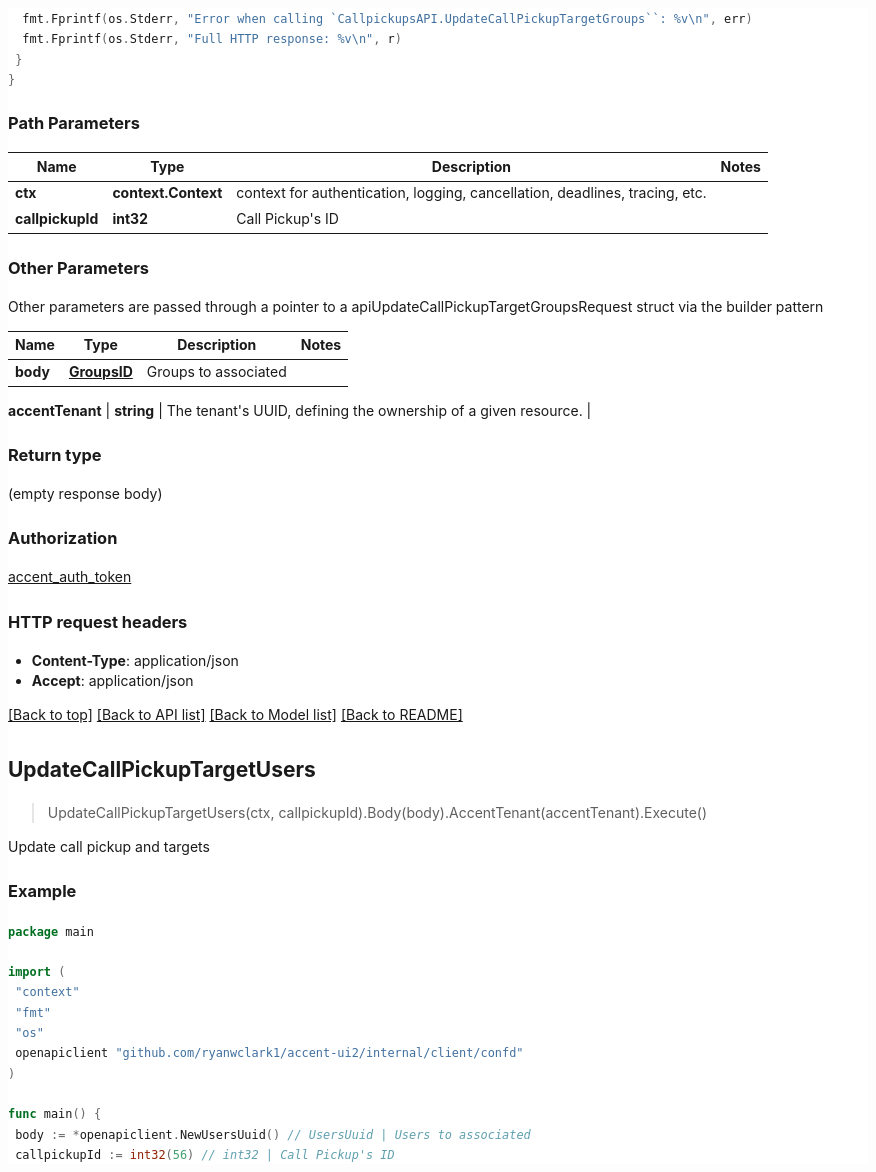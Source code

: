 ```go
  fmt.Fprintf(os.Stderr, "Error when calling `CallpickupsAPI.UpdateCallPickupTargetGroups``: %v\n", err)
  fmt.Fprintf(os.Stderr, "Full HTTP response: %v\n", r)
 }
}
```

### Path Parameters

Name | Type | Description  | Notes
------------- | ------------- | ------------- | -------------
**ctx** | **context.Context** | context for authentication, logging, cancellation, deadlines, tracing, etc.
**callpickupId** | **int32** | Call Pickup&#39;s ID |

### Other Parameters

Other parameters are passed through a pointer to a apiUpdateCallPickupTargetGroupsRequest struct via the builder pattern

Name | Type | Description  | Notes
------------- | ------------- | ------------- | -------------
 **body** | [**GroupsID**](GroupsID.md) | Groups to associated |

 **accentTenant** | **string** | The tenant&#39;s UUID, defining the ownership of a given resource. |

### Return type

 (empty response body)

### Authorization

[accent_auth_token](../README.md#accent_auth_token)

### HTTP request headers

- **Content-Type**: application/json
- **Accept**: application/json

[[Back to top]](#) [[Back to API list]](../README.md#documentation-for-api-endpoints)
[[Back to Model list]](../README.md#documentation-for-models)
[[Back to README]](../README.md)

## UpdateCallPickupTargetUsers

> UpdateCallPickupTargetUsers(ctx, callpickupId).Body(body).AccentTenant(accentTenant).Execute()

Update call pickup and targets

### Example

```go
package main

import (
 "context"
 "fmt"
 "os"
 openapiclient "github.com/ryanwclark1/accent-ui2/internal/client/confd"
)

func main() {
 body := *openapiclient.NewUsersUuid() // UsersUuid | Users to associated
 callpickupId := int32(56) // int32 | Call Pickup's ID
```